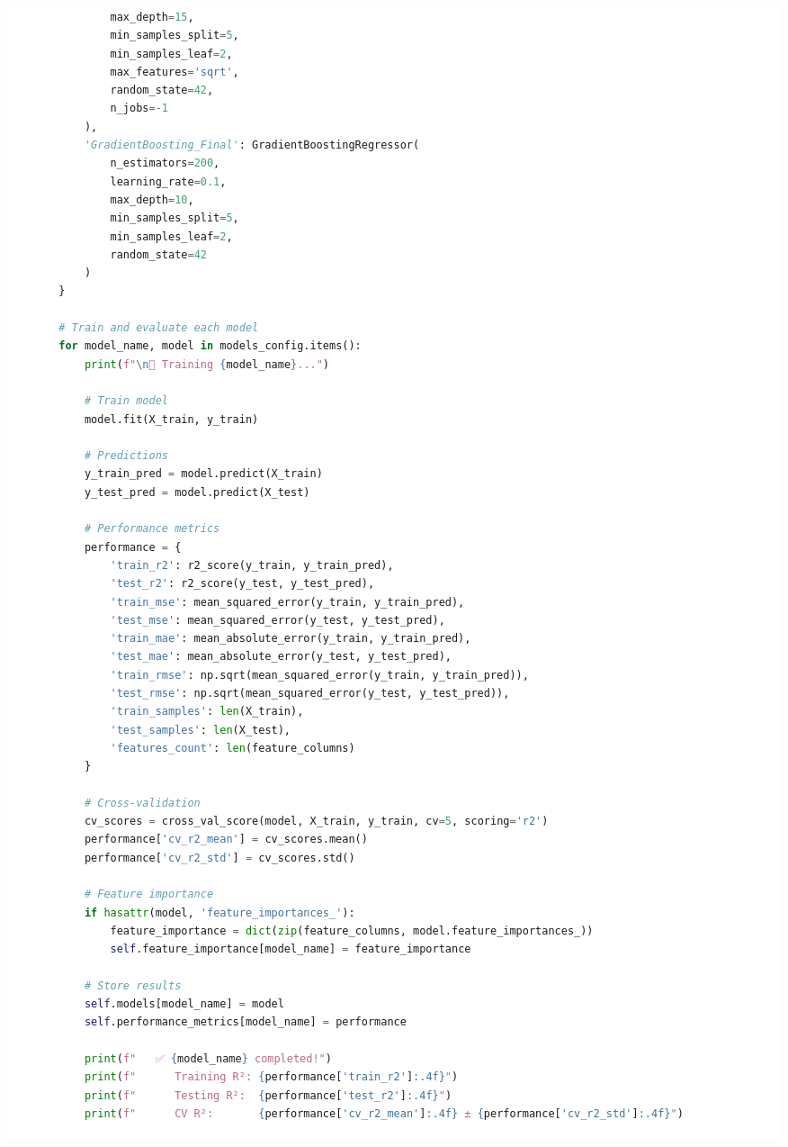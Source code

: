 ```python
                max_depth=15,
                min_samples_split=5,
                min_samples_leaf=2,
                max_features='sqrt',
                random_state=42,
                n_jobs=-1
            ),
            'GradientBoosting_Final': GradientBoostingRegressor(
                n_estimators=200,
                learning_rate=0.1,
                max_depth=10,
                min_samples_split=5,
                min_samples_leaf=2,
                random_state=42
            )
        }
        
        # Train and evaluate each model
        for model_name, model in models_config.items():
            print(f"\n🔮 Training {model_name}...")
            
            # Train model
            model.fit(X_train, y_train)
            
            # Predictions
            y_train_pred = model.predict(X_train)
            y_test_pred = model.predict(X_test)
            
            # Performance metrics
            performance = {
                'train_r2': r2_score(y_train, y_train_pred),
                'test_r2': r2_score(y_test, y_test_pred),
                'train_mse': mean_squared_error(y_train, y_train_pred),
                'test_mse': mean_squared_error(y_test, y_test_pred),
                'train_mae': mean_absolute_error(y_train, y_train_pred),
                'test_mae': mean_absolute_error(y_test, y_test_pred),
                'train_rmse': np.sqrt(mean_squared_error(y_train, y_train_pred)),
                'test_rmse': np.sqrt(mean_squared_error(y_test, y_test_pred)),
                'train_samples': len(X_train),
                'test_samples': len(X_test),
                'features_count': len(feature_columns)
            }
            
            # Cross-validation
            cv_scores = cross_val_score(model, X_train, y_train, cv=5, scoring='r2')
            performance['cv_r2_mean'] = cv_scores.mean()
            performance['cv_r2_std'] = cv_scores.std()
            
            # Feature importance
            if hasattr(model, 'feature_importances_'):
                feature_importance = dict(zip(feature_columns, model.feature_importances_))
                self.feature_importance[model_name] = feature_importance
            
            # Store results
            self.models[model_name] = model
            self.performance_metrics[model_name] = performance
            
            print(f"   ✅ {model_name} completed!")
            print(f"      Training R²: {performance['train_r2']:.4f}")
            print(f"      Testing R²:  {performance['test_r2']:.4f}")
            print(f"      CV R²:       {performance['cv_r2_mean']:.4f} ± {performance['cv_r2_std']:.4f}")
        
```
